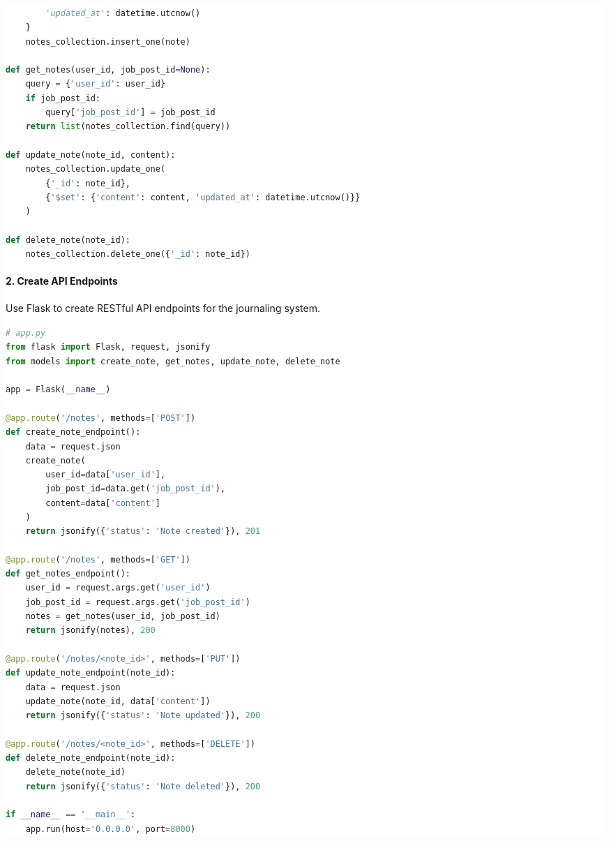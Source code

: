 ```python
        'updated_at': datetime.utcnow()
    }
    notes_collection.insert_one(note)

def get_notes(user_id, job_post_id=None):
    query = {'user_id': user_id}
    if job_post_id:
        query['job_post_id'] = job_post_id
    return list(notes_collection.find(query))

def update_note(note_id, content):
    notes_collection.update_one(
        {'_id': note_id},
        {'$set': {'content': content, 'updated_at': datetime.utcnow()}}
    )

def delete_note(note_id):
    notes_collection.delete_one({'_id': note_id})
```

#### **2. Create API Endpoints**

Use Flask to create RESTful API endpoints for the journaling system.

```python
# app.py
from flask import Flask, request, jsonify
from models import create_note, get_notes, update_note, delete_note

app = Flask(__name__)

@app.route('/notes', methods=['POST'])
def create_note_endpoint():
    data = request.json
    create_note(
        user_id=data['user_id'],
        job_post_id=data.get('job_post_id'),
        content=data['content']
    )
    return jsonify({'status': 'Note created'}), 201

@app.route('/notes', methods=['GET'])
def get_notes_endpoint():
    user_id = request.args.get('user_id')
    job_post_id = request.args.get('job_post_id')
    notes = get_notes(user_id, job_post_id)
    return jsonify(notes), 200

@app.route('/notes/<note_id>', methods=['PUT'])
def update_note_endpoint(note_id):
    data = request.json
    update_note(note_id, data['content'])
    return jsonify({'status': 'Note updated'}), 200

@app.route('/notes/<note_id>', methods=['DELETE'])
def delete_note_endpoint(note_id):
    delete_note(note_id)
    return jsonify({'status': 'Note deleted'}), 200

if __name__ == '__main__':
    app.run(host='0.0.0.0', port=8000)
```
